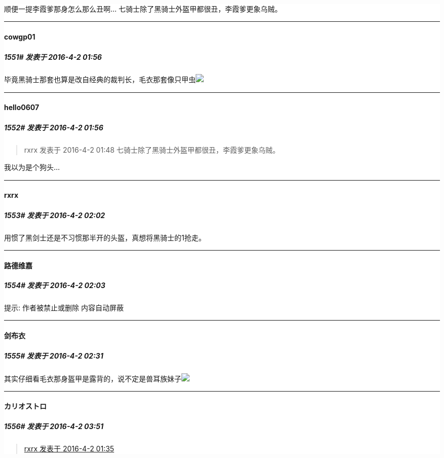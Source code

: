 顺便一提李霞爹那身怎么那么丑啊...</blockquote>
七骑士除了黑骑士外盔甲都很丑，李霞爹更象乌贼。


*****

####  cowgp01  
##### 1551#       发表于 2016-4-2 01:56


毕竟黑骑士那套也算是改自经典的裁判长，毛衣那套像只甲虫<img src="https://static.saraba1st.com/image/smiley/face/149.gif" referrerpolicy="no-referrer">


*****

####  hello0607  
##### 1552#       发表于 2016-4-2 01:56


<blockquote>rxrx 发表于 2016-4-2 01:48
七骑士除了黑骑士外盔甲都很丑，李霞爹更象乌贼。</blockquote>
我以为是个狗头...


*****

####  rxrx  
##### 1553#       发表于 2016-4-2 02:02


用惯了黑剑士还是不习惯那半开的头盔，真想将黑骑士的1抢走。


*****

####  路德维嘉  
##### 1554#       发表于 2016-4-2 02:03

提示: 作者被禁止或删除 内容自动屏蔽


*****

####  剑布衣  
##### 1555#       发表于 2016-4-2 02:31


其实仔细看毛衣那身盔甲是露背的，说不定是兽耳族妹子<img src="https://static.saraba1st.com/image/smiley/face/119.gif" referrerpolicy="no-referrer">


*****

####  カリオストロ  
##### 1556#       发表于 2016-4-2 03:51


<blockquote><a href="httphttps://bbs.saraba1st.com/2b/forum.php?mod=redirect&amp;goto=findpost&amp;pid=32016683&amp;ptid=1158205" target="_blank">rxrx 发表于 2016-4-2 01:35</a>
